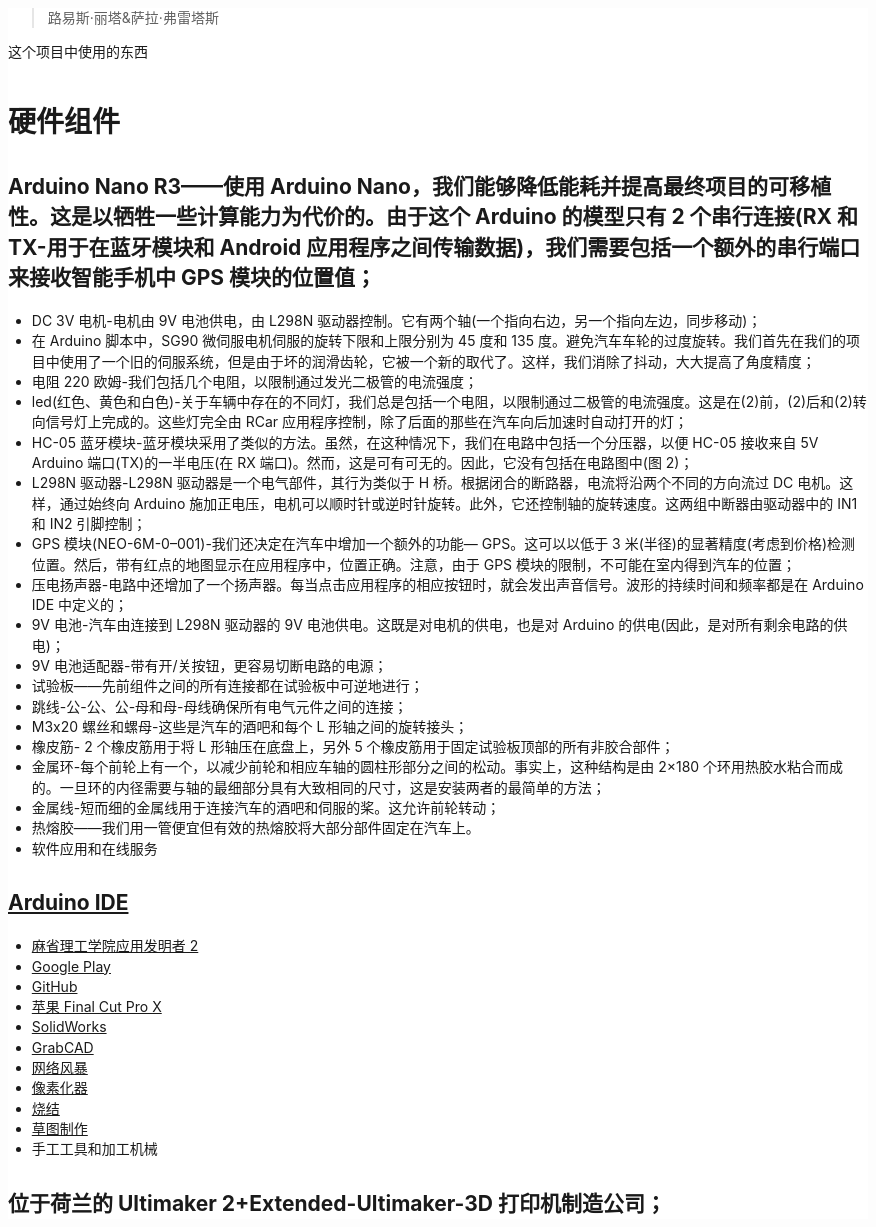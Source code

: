 > 路易斯·丽塔&萨拉·弗雷塔斯

这个项目中使用的东西

# 硬件组件

## Arduino Nano R3——使用 Arduino Nano，我们能够降低能耗并提高最终项目的可移植性。这是以牺牲一些计算能力为代价的。由于这个 Arduino 的模型只有 2 个串行连接(RX 和 TX-用于在蓝牙模块和 Android 应用程序之间传输数据)，我们需要包括一个额外的串行端口来接收智能手机中 GPS 模块的位置值；

*   DC 3V 电机-电机由 9V 电池供电，由 L298N 驱动器控制。它有两个轴(一个指向右边，另一个指向左边，同步移动)；
*   在 Arduino 脚本中，SG90 微伺服电机伺服的旋转下限和上限分别为 45 度和 135 度。避免汽车车轮的过度旋转。我们首先在我们的项目中使用了一个旧的伺服系统，但是由于坏的润滑齿轮，它被一个新的取代了。这样，我们消除了抖动，大大提高了角度精度；
*   电阻 220 欧姆-我们包括几个电阻，以限制通过发光二极管的电流强度；
*   led(红色、黄色和白色)-关于车辆中存在的不同灯，我们总是包括一个电阻，以限制通过二极管的电流强度。这是在(2)前，(2)后和(2)转向信号灯上完成的。这些灯完全由 RCar 应用程序控制，除了后面的那些在汽车向后加速时自动打开的灯；
*   HC-05 蓝牙模块-蓝牙模块采用了类似的方法。虽然，在这种情况下，我们在电路中包括一个分压器，以便 HC-05 接收来自 5V Arduino 端口(TX)的一半电压(在 RX 端口)。然而，这是可有可无的。因此，它没有包括在电路图中(图 2)；
*   L298N 驱动器-L298N 驱动器是一个电气部件，其行为类似于 H 桥。根据闭合的断路器，电流将沿两个不同的方向流过 DC 电机。这样，通过始终向 Arduino 施加正电压，电机可以顺时针或逆时针旋转。此外，它还控制轴的旋转速度。这两组中断器由驱动器中的 IN1 和 IN2 引脚控制；
*   GPS 模块(NEO-6M-0–001)-我们还决定在汽车中增加一个额外的功能— GPS。这可以以低于 3 米(半径)的显著精度(考虑到价格)检测位置。然后，带有红点的地图显示在应用程序中，位置正确。注意，由于 GPS 模块的限制，不可能在室内得到汽车的位置；
*   压电扬声器-电路中还增加了一个扬声器。每当点击应用程序的相应按钮时，就会发出声音信号。波形的持续时间和频率都是在 Arduino IDE 中定义的；
*   9V 电池-汽车由连接到 L298N 驱动器的 9V 电池供电。这既是对电机的供电，也是对 Arduino 的供电(因此，是对所有剩余电路的供电)；
*   9V 电池适配器-带有开/关按钮，更容易切断电路的电源；
*   试验板——先前组件之间的所有连接都在试验板中可逆地进行；
*   跳线-公-公、公-母和母-母线确保所有电气元件之间的连接；
*   M3x20 螺丝和螺母-这些是汽车的酒吧和每个 L 形轴之间的旋转接头；
*   橡皮筋- 2 个橡皮筋用于将 L 形轴压在底盘上，另外 5 个橡皮筋用于固定试验板顶部的所有非胶合部件；
*   金属环-每个前轮上有一个，以减少前轮和相应车轴的圆柱形部分之间的松动。事实上，这种结构是由 2×180 个环用热胶水粘合而成的。一旦环的内径需要与轴的最细部分具有大致相同的尺寸，这是安装两者的最简单的方法；
*   金属线-短而细的金属线用于连接汽车的酒吧和伺服的桨。这允许前轮转动；
*   热熔胶——我们用一管便宜但有效的热熔胶将大部分部件固定在汽车上。
*   软件应用和在线服务

## [Arduino IDE](https://www.arduino.cc/en/main/software)

*   [麻省理工学院应用发明者 2](http://appinventor.mit.edu/)
*   [Google Play](https://play.google.com/store)
*   [GitHub](https://github.com/)
*   [苹果 Final Cut Pro X](https://www.apple.com/final-cut-pro/)
*   [SolidWorks](https://www.solidworks.com/)
*   [GrabCAD](https://grabcad.com/)
*   [网络风暴](https://www.jetbrains.com/webstorm/)
*   [像素化器](https://www.pixelmator.com/pro/)
*   [烧结](http://fritzing.org/home/)
*   [草图制作](https://sketchfab.com/feed)
*   手工工具和加工机械

## 位于荷兰的 Ultimaker 2+Extended-Ultimaker-3D 打印机制造公司；
